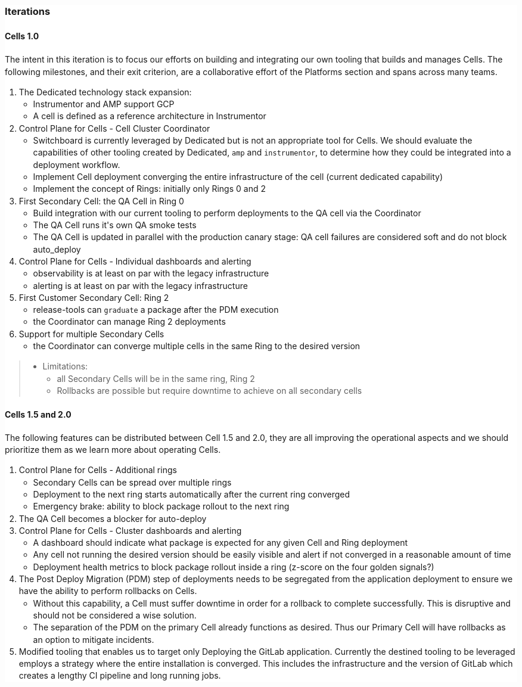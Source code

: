 ### Iterations

#### Cells 1.0

The intent in this iteration is to focus our efforts on building and integrating our own tooling that builds and manages Cells. The following milestones, and their exit criterion, are a collaborative effort of the Platforms section and spans across many teams.

1. The Dedicated technology stack expansion:
   - Instrumentor and AMP support GCP
   - A cell is defined as a reference architecture in Instrumentor
1. Control Plane for Cells - Cell Cluster Coordinator
   - Switchboard is currently leveraged by Dedicated but is not an appropriate tool for Cells. We should evaluate the capabilities of other tooling created by Dedicated, `amp` and `instrumentor`, to determine how they could be integrated into a deployment workflow.
   - Implement Cell deployment converging the entire infrastructure of the cell (current dedicated capability)
   - Implement the concept of Rings: initially only Rings 0 and 2
1. First Secondary Cell: the QA Cell in Ring 0
   - Build integration with our current tooling to perform deployments to the QA cell via the Coordinator
   - The QA Cell runs it's own QA smoke tests
   - The QA Cell is updated in parallel with the production canary stage: QA cell failures are considered soft and do not block auto_deploy
1. Control Plane for Cells - Individual dashboards and alerting
   - observability is at least on par with the legacy infrastructure
   - alerting is at least on par with the legacy infrastructure
1. First Customer Secondary Cell: Ring 2
   - release-tools can `graduate` a package after the PDM execution
   - the Coordinator can manage Ring 2 deployments
1. Support for multiple Secondary Cells
   - the Coordinator can converge multiple cells in the same Ring to the desired version

> - Limitations:
>   - all Secondary Cells will be in the same ring, Ring 2
>   - Rollbacks are possible but require downtime to achieve on all secondary cells

#### Cells 1.5 and 2.0

The following features can be distributed between Cell 1.5 and 2.0, they are all improving the operational aspects and we should prioritize them as we learn more about operating Cells.

1. Control Plane for Cells - Additional rings
   - Secondary Cells can be spread over multiple rings
   - Deployment to the next ring starts automatically after the current ring converged
   - Emergency brake: ability to block package rollout to the next ring
1. The QA Cell becomes a blocker for auto-deploy
1. Control Plane for Cells - Cluster dashboards and alerting
   - A dashboard should indicate what package is expected for any given Cell and Ring deployment
   - Any cell not running the desired version should be easily visible and alert if not converged in a reasonable amount of time
   - Deployment health metrics to block package rollout inside a ring (z-score on the four golden signals?)
1. The Post Deploy Migration (PDM) step of deployments needs to be segregated from the application deployment to ensure we have the ability to perform rollbacks on Cells.
   - Without this capability, a Cell must suffer downtime in order for a rollback to complete successfully. This is disruptive and should not be considered a wise solution.
   - The separation of the PDM on the primary Cell already functions as desired. Thus our Primary Cell will have rollbacks as an option to mitigate incidents.
1. Modified tooling that enables us to target only Deploying the GitLab application. Currently the destined tooling to be leveraged employs a strategy where the entire installation is converged. This includes the infrastructure and the version of GitLab which creates a lengthy CI pipeline and long running jobs.